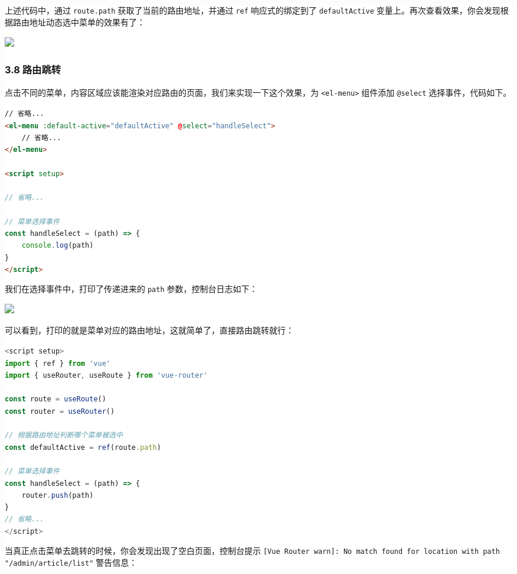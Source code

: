 上述代码中，通过 `route.path` 获取了当前的路由地址，并通过 `ref` 响应式的绑定到了 `defaultActive` 变量上。再次查看效果，你会发现根据路由地址动态选中菜单的效果有了：

![](https://img.quanxiaoha.com/quanxiaoha/169422398366178)

### 3.8 路由跳转

点击不同的菜单，内容区域应该能渲染对应路由的页面，我们来实现一下这个效果，为 `<el-menu>` 组件添加 `@select` 选择事件，代码如下。

```html
// 省略...
<el-menu :default-active="defaultActive" @select="handleSelect">
	// 省略...
</el-menu>

<script setup>

// 省略...

// 菜单选择事件
const handleSelect = (path) => {
    console.log(path)
}
</script>
```

我们在选择事件中，打印了传递进来的 `path` 参数，控制台日志如下：

![](https://img.quanxiaoha.com/quanxiaoha/169422438728536)

可以看到，打印的就是菜单对应的路由地址，这就简单了，直接路由跳转就行：

```js
<script setup>
import { ref } from 'vue'
import { useRouter, useRoute } from 'vue-router'

const route = useRoute()
const router = useRouter()

// 根据路由地址判断哪个菜单被选中
const defaultActive = ref(route.path)

// 菜单选择事件
const handleSelect = (path) => {
    router.push(path)
}
// 省略...
</script>
```

当真正点击菜单去跳转的时候，你会发现出现了空白页面，控制台提示 `[Vue Router warn]: No match found for location with path "/admin/article/list"` 警告信息：
